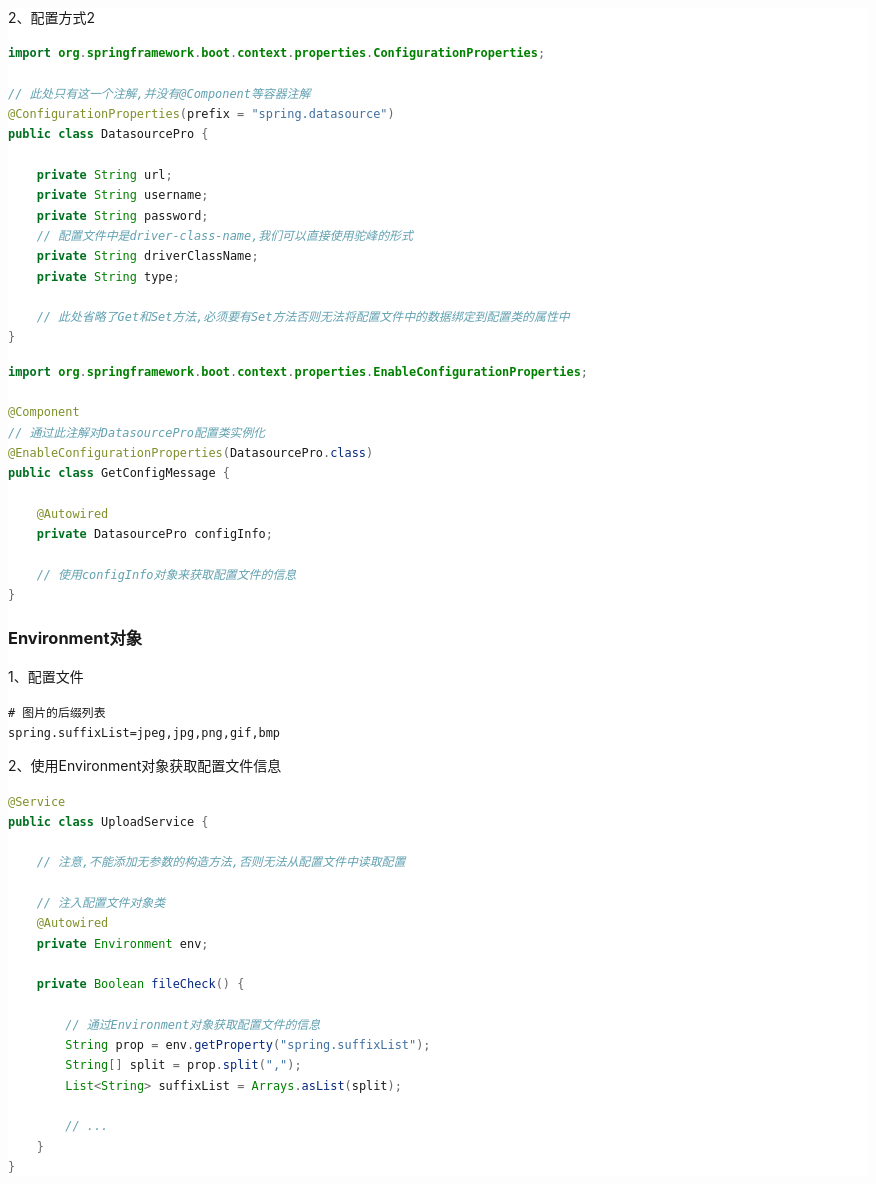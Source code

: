 2、配置方式2

```java
import org.springframework.boot.context.properties.ConfigurationProperties;

// 此处只有这一个注解,并没有@Component等容器注解
@ConfigurationProperties(prefix = "spring.datasource")
public class DatasourcePro {

    private String url;
    private String username;
    private String password;
    // 配置文件中是driver-class-name,我们可以直接使用驼峰的形式
    private String driverClassName;
    private String type;

    // 此处省略了Get和Set方法,必须要有Set方法否则无法将配置文件中的数据绑定到配置类的属性中
}
```

```java
import org.springframework.boot.context.properties.EnableConfigurationProperties;

@Component
// 通过此注解对DatasourcePro配置类实例化
@EnableConfigurationProperties(DatasourcePro.class)  
public class GetConfigMessage {

    @Autowired
    private DatasourcePro configInfo;
    
    // 使用configInfo对象来获取配置文件的信息
}
```



### Environment对象

1、配置文件

```properties
# 图片的后缀列表
spring.suffixList=jpeg,jpg,png,gif,bmp
```

2、使用Environment对象获取配置文件信息

```java
@Service
public class UploadService {

    // 注意,不能添加无参数的构造方法,否则无法从配置文件中读取配置

    // 注入配置文件对象类
    @Autowired
    private Environment env;

    private Boolean fileCheck() {
		
        // 通过Environment对象获取配置文件的信息
        String prop = env.getProperty("spring.suffixList");
        String[] split = prop.split(",");
        List<String> suffixList = Arrays.asList(split);
        
        // ...
    }
}
```